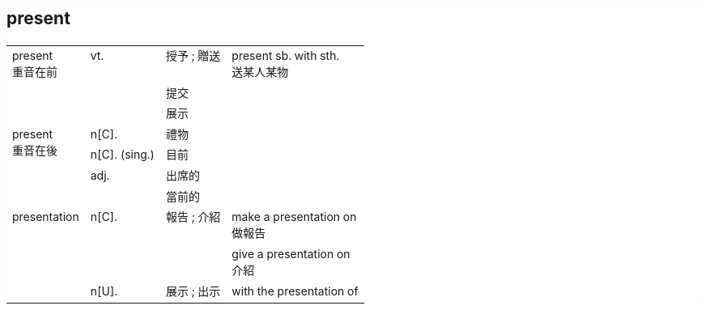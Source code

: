 ## present
<table>
  <tr>
    <td rowspan="3">present<br>重音在前</td>
    <td rowspan="3">vt.</td>
    <td>授予 ; 贈送</td>
    <td>present sb. with sth.<br>送某人某物</td>
  </tr>
  <tr>
    <td>提交</td>
    <td></td>
  </tr>
  <tr>
    <td>展示</td>
    <td></td>
  </tr>
  <tr>
    <td rowspan="4">present<br>重音在後</td>
    <td>n[C].</td>
    <td>禮物</td>
    <td></td>
  </tr>
  <tr>
    <td>n[C]. (sing.)</td>
    <td>目前</td>
    <td></td>
  </tr>
  <tr>
    <td rowspan="2">adj.</td>
    <td>出席的</td>
    <td></td>
  </tr>
  <tr>
    <td>當前的</td>
    <td></td>
  </tr>
  <tr>
    <td rowspan="3">presentation</td>
    <td rowspan="2">n[C].</td>
    <td rowspan="2">報告 ; 介紹</td>
    <td>make a presentation on<br>做報告</td>
  </tr>
  <tr>
    <td>give a presentation on<br>介紹</td>
  </tr>
  <tr>
    <td>n[U].</td>
    <td>展示 ; 出示</td>
    <td>with the presentation of</td>
  </tr>
</table> 
